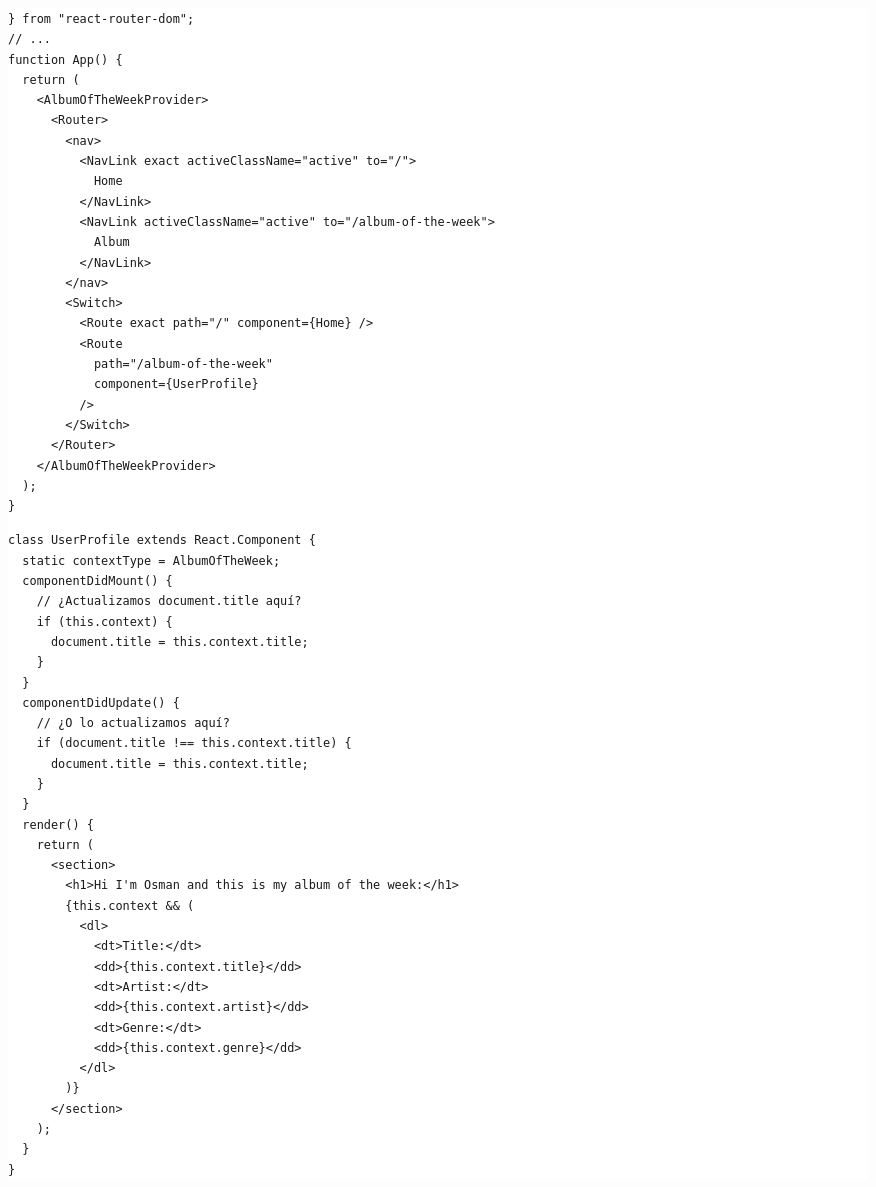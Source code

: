 ~~~
} from "react-router-dom";
// ...
function App() {
  return (
    <AlbumOfTheWeekProvider>
      <Router>
        <nav>
          <NavLink exact activeClassName="active" to="/">
            Home
          </NavLink>
          <NavLink activeClassName="active" to="/album-of-the-week">
            Album
          </NavLink>
        </nav>
        <Switch>
          <Route exact path="/" component={Home} />
          <Route
            path="/album-of-the-week"
            component={UserProfile}
          />
        </Switch>
      </Router>
    </AlbumOfTheWeekProvider>
  );
}
~~~

~~~
class UserProfile extends React.Component {
  static contextType = AlbumOfTheWeek;
  componentDidMount() {
    // ¿Actualizamos document.title aquí?
    if (this.context) {
      document.title = this.context.title;
    }
  }
  componentDidUpdate() {
    // ¿O lo actualizamos aquí?
    if (document.title !== this.context.title) {
      document.title = this.context.title;
    }
  }
  render() {
    return (
      <section>
        <h1>Hi I'm Osman and this is my album of the week:</h1>
        {this.context && (
          <dl>
            <dt>Title:</dt>
            <dd>{this.context.title}</dd>
            <dt>Artist:</dt>
            <dd>{this.context.artist}</dd>
            <dt>Genre:</dt>
            <dd>{this.context.genre}</dd>
          </dl>
        )}
      </section>
    );
  }
}
~~~
